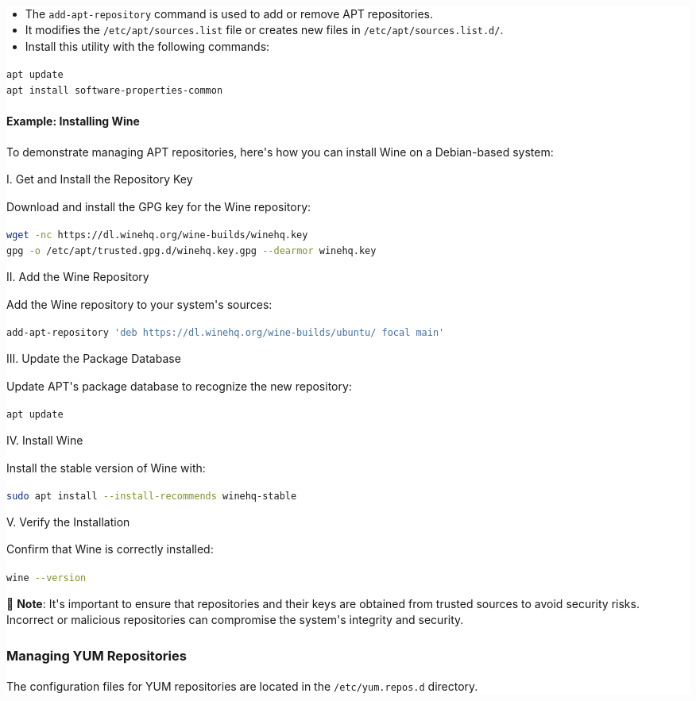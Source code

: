 - The `add-apt-repository` command is used to add or remove APT repositories.
- It modifies the `/etc/apt/sources.list` file or creates new files in `/etc/apt/sources.list.d/`.
- Install this utility with the following commands:

```bash
apt update
apt install software-properties-common
```

#### Example: Installing Wine

To demonstrate managing APT repositories, here's how you can install Wine on a Debian-based system:

I. Get and Install the Repository Key

Download and install the GPG key for the Wine repository:

```bash
wget -nc https://dl.winehq.org/wine-builds/winehq.key
gpg -o /etc/apt/trusted.gpg.d/winehq.key.gpg --dearmor winehq.key
```

II. Add the Wine Repository

Add the Wine repository to your system's sources:

```bash
add-apt-repository 'deb https://dl.winehq.org/wine-builds/ubuntu/ focal main'
```

III. Update the Package Database

Update APT's package database to recognize the new repository:

```bash
apt update
```

IV. Install Wine

Install the stable version of Wine with:

```bash
sudo apt install --install-recommends winehq-stable
```

V. Verify the Installation

Confirm that Wine is correctly installed:

```bash
wine --version
```

🔴 **Note**: It's important to ensure that repositories and their keys are obtained from trusted sources to avoid security risks. Incorrect or malicious repositories can compromise the system's integrity and security.

### Managing YUM Repositories

The configuration files for YUM repositories are located in the `/etc/yum.repos.d` directory.
